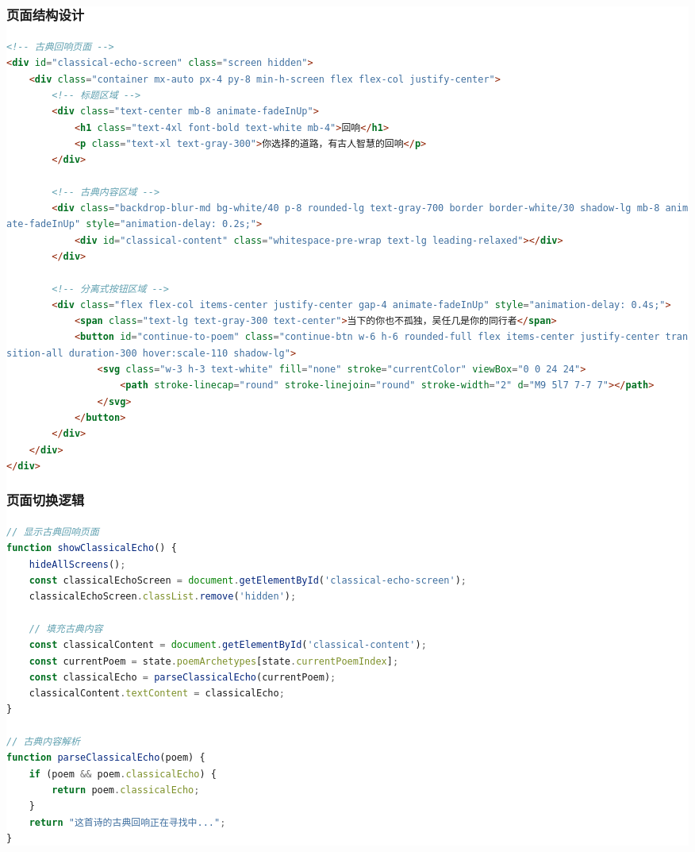 ### 页面结构设计
```html
<!-- 古典回响页面 -->
<div id="classical-echo-screen" class="screen hidden">
    <div class="container mx-auto px-4 py-8 min-h-screen flex flex-col justify-center">
        <!-- 标题区域 -->
        <div class="text-center mb-8 animate-fadeInUp">
            <h1 class="text-4xl font-bold text-white mb-4">回响</h1>
            <p class="text-xl text-gray-300">你选择的道路，有古人智慧的回响</p>
        </div>
        
        <!-- 古典内容区域 -->
        <div class="backdrop-blur-md bg-white/40 p-8 rounded-lg text-gray-700 border border-white/30 shadow-lg mb-8 animate-fadeInUp" style="animation-delay: 0.2s;">
            <div id="classical-content" class="whitespace-pre-wrap text-lg leading-relaxed"></div>
        </div>
        
        <!-- 分离式按钮区域 -->
        <div class="flex flex-col items-center justify-center gap-4 animate-fadeInUp" style="animation-delay: 0.4s;">
            <span class="text-lg text-gray-300 text-center">当下的你也不孤独，吴任几是你的同行者</span>
            <button id="continue-to-poem" class="continue-btn w-6 h-6 rounded-full flex items-center justify-center transition-all duration-300 hover:scale-110 shadow-lg">
                <svg class="w-3 h-3 text-white" fill="none" stroke="currentColor" viewBox="0 0 24 24">
                    <path stroke-linecap="round" stroke-linejoin="round" stroke-width="2" d="M9 5l7 7-7 7"></path>
                </svg>
            </button>
        </div>
    </div>
</div>
```

### 页面切换逻辑
```javascript
// 显示古典回响页面
function showClassicalEcho() {
    hideAllScreens();
    const classicalEchoScreen = document.getElementById('classical-echo-screen');
    classicalEchoScreen.classList.remove('hidden');
    
    // 填充古典内容
    const classicalContent = document.getElementById('classical-content');
    const currentPoem = state.poemArchetypes[state.currentPoemIndex];
    const classicalEcho = parseClassicalEcho(currentPoem);
    classicalContent.textContent = classicalEcho;
}

// 古典内容解析
function parseClassicalEcho(poem) {
    if (poem && poem.classicalEcho) {
        return poem.classicalEcho;
    }
    return "这首诗的古典回响正在寻找中...";
}
```
